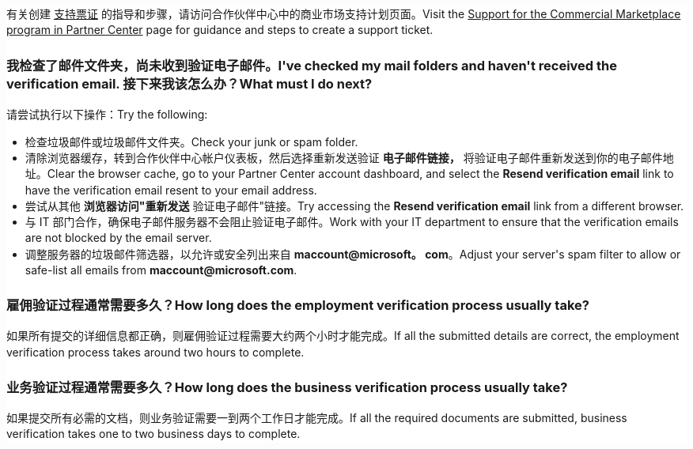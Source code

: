 <span data-ttu-id="e6b7b-187">有关创建 [支持票证](/azure/marketplace/partner-center-portal/support) 的指导和步骤，请访问合作伙伴中心中的商业市场支持计划页面。</span><span class="sxs-lookup"><span data-stu-id="e6b7b-187">Visit the [Support for the Commercial Marketplace program in Partner Center](/azure/marketplace/partner-center-portal/support) page for guidance and steps to create a support ticket.</span></span>

### <a name="ive-checked-my-mail-folders-and-havent-received-the-verification-email-what-must-i-do-next"></a><span data-ttu-id="e6b7b-188">我检查了邮件文件夹，尚未收到验证电子邮件。</span><span class="sxs-lookup"><span data-stu-id="e6b7b-188">I've checked my mail folders and haven't received the verification email.</span></span> <span data-ttu-id="e6b7b-189">接下来我该怎么办？</span><span class="sxs-lookup"><span data-stu-id="e6b7b-189">What must I do next?</span></span>

<span data-ttu-id="e6b7b-190">请尝试执行以下操作：</span><span class="sxs-lookup"><span data-stu-id="e6b7b-190">Try the following:</span></span>
* <span data-ttu-id="e6b7b-191">检查垃圾邮件或垃圾邮件文件夹。</span><span class="sxs-lookup"><span data-stu-id="e6b7b-191">Check your junk or spam folder.</span></span>
* <span data-ttu-id="e6b7b-192">清除浏览器缓存，转到合作伙伴中心帐户仪表板，然后选择重新发送验证 **电子邮件链接，** 将验证电子邮件重新发送到你的电子邮件地址。</span><span class="sxs-lookup"><span data-stu-id="e6b7b-192">Clear the browser cache, go to your Partner Center account dashboard, and select the **Resend verification email** link to have the verification email resent to your email address.</span></span>
* <span data-ttu-id="e6b7b-193">尝试从其他 **浏览器访问"重新发送** 验证电子邮件"链接。</span><span class="sxs-lookup"><span data-stu-id="e6b7b-193">Try accessing the **Resend verification email** link from a different browser.</span></span>
* <span data-ttu-id="e6b7b-194">与 IT 部门合作，确保电子邮件服务器不会阻止验证电子邮件。</span><span class="sxs-lookup"><span data-stu-id="e6b7b-194">Work with your IT department to ensure that the verification emails are not blocked by the email server.</span></span>
* <span data-ttu-id="e6b7b-195">调整服务器的垃圾邮件筛选器，以允许或安全列出来自 **maccount@microsoft。 <span></span>com**。</span><span class="sxs-lookup"><span data-stu-id="e6b7b-195">Adjust your server's spam filter to allow or safe-list all emails from **maccount@microsoft.<span></span>com**.</span></span>

### <a name="how-long-does-the-employment-verification-process-usually-take"></a><span data-ttu-id="e6b7b-196">雇佣验证过程通常需要多久？</span><span class="sxs-lookup"><span data-stu-id="e6b7b-196">How long does the employment verification process usually take?</span></span>

<span data-ttu-id="e6b7b-197">如果所有提交的详细信息都正确，则雇佣验证过程需要大约两个小时才能完成。</span><span class="sxs-lookup"><span data-stu-id="e6b7b-197">If all the submitted details are correct, the employment verification process takes around two hours to complete.</span></span>

### <a name="how-long-does-the-business-verification-process-usually-take"></a><span data-ttu-id="e6b7b-198">业务验证过程通常需要多久？</span><span class="sxs-lookup"><span data-stu-id="e6b7b-198">How long does the business verification process usually take?</span></span>

<span data-ttu-id="e6b7b-199">如果提交所有必需的文档，则业务验证需要一到两个工作日才能完成。</span><span class="sxs-lookup"><span data-stu-id="e6b7b-199">If all the required documents are submitted, business verification takes one to two business days to complete.</span></span>
